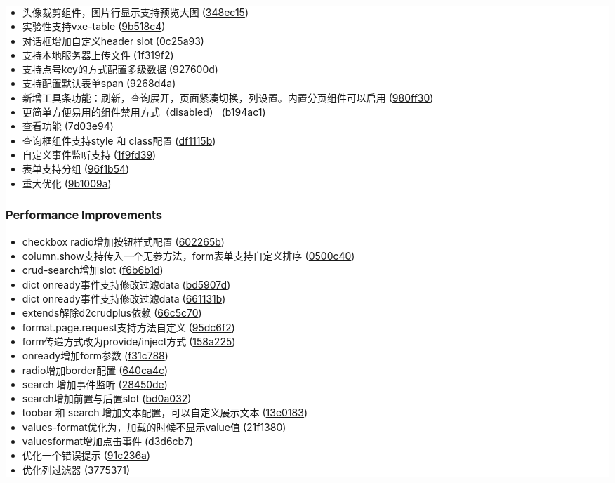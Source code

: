 * 头像裁剪组件，图片行显示支持预览大图 ([348ec15](https://github.com/greper/d2-crud-plus/commit/348ec15b0eca5c55512b56134fb1086a36ba4d06))
* 实验性支持vxe-table ([9b518c4](https://github.com/greper/d2-crud-plus/commit/9b518c46091a76a3bfc96d9c79ee763a26be9fa2))
* 对话框增加自定义header slot ([0c25a93](https://github.com/greper/d2-crud-plus/commit/0c25a93e85f91b34c2cc2e6f5883e1ab284cbb0c))
* 支持本地服务器上传文件 ([1f319f2](https://github.com/greper/d2-crud-plus/commit/1f319f20afcee32c4527bfd0e10f263234723b3a))
* 支持点号key的方式配置多级数据 ([927600d](https://github.com/greper/d2-crud-plus/commit/927600d0fefb4c281c2b797f29158ac792cca99c))
* 支持配置默认表单span ([9268d4a](https://github.com/greper/d2-crud-plus/commit/9268d4a1c19dcdf549deab965a07fa9904c4a010))
* 新增工具条功能：刷新，查询展开，页面紧凑切换，列设置。内置分页组件可以启用 ([980ff30](https://github.com/greper/d2-crud-plus/commit/980ff30154453c8b1cd77f19f9efe6f7a20f9bef))
* 更简单方便易用的组件禁用方式（disabled） ([b194ac1](https://github.com/greper/d2-crud-plus/commit/b194ac1f62d88ffd7d887cb8a56e55a4b5cf2511))
* 查看功能 ([7d03e94](https://github.com/greper/d2-crud-plus/commit/7d03e94dc2ea6b67211ac554fe2f0ef3d8912a49))
* 查询框组件支持style 和 class配置 ([df1115b](https://github.com/greper/d2-crud-plus/commit/df1115bc6d850f453d401d1696cb1b264d0f8ad7))
* 自定义事件监听支持 ([1f9fd39](https://github.com/greper/d2-crud-plus/commit/1f9fd39316375c6102279e1a7a65b33ae16a4733))
* 表单支持分组 ([96f1b54](https://github.com/greper/d2-crud-plus/commit/96f1b54ff480b95461ac37556eeef66fd925a158))
* 重大优化 ([9b1009a](https://github.com/greper/d2-crud-plus/commit/9b1009a62383db653ac25f7f83b048dad0a40448))


### Performance Improvements

* checkbox radio增加按钮样式配置 ([602265b](https://github.com/greper/d2-crud-plus/commit/602265bdab4780f881298ac01e4215da9b15b860))
* column.show支持传入一个无参方法，form表单支持自定义排序 ([0500c40](https://github.com/greper/d2-crud-plus/commit/0500c40f6bc717d6ad3a0e680fe7e670b47494ea))
* crud-search增加slot ([f6b6b1d](https://github.com/greper/d2-crud-plus/commit/f6b6b1dcce1cdab47f20298b02070c991b58c9d0))
* dict onready事件支持修改过滤data ([bd5907d](https://github.com/greper/d2-crud-plus/commit/bd5907de509b84c6423673d42dc20cc24116de7d))
* dict onready事件支持修改过滤data ([661131b](https://github.com/greper/d2-crud-plus/commit/661131b5ccc9e32339a799665519d94c790a3b5b))
* extends解除d2crudplus依赖 ([66c5c70](https://github.com/greper/d2-crud-plus/commit/66c5c70bbf505e76296257c56debef0d5855b843))
* format.page.request支持方法自定义 ([95dc6f2](https://github.com/greper/d2-crud-plus/commit/95dc6f2f2883113b6f2dbc74a7df5cfa43bb9ce5))
* form传递方式改为provide/inject方式 ([158a225](https://github.com/greper/d2-crud-plus/commit/158a225be45aabd5a29de812ea1f00320212a26f))
* onready增加form参数 ([f31c788](https://github.com/greper/d2-crud-plus/commit/f31c788a17a77257241a5db829380cc32abe69b8))
* radio增加border配置 ([640ca4c](https://github.com/greper/d2-crud-plus/commit/640ca4cf877ade9bb97c7dff593b6cc9ae396da9))
* search 增加事件监听 ([28450de](https://github.com/greper/d2-crud-plus/commit/28450def69ffae2695c02acacb2ece804dd1e44d))
* search增加前置与后置slot ([bd0a032](https://github.com/greper/d2-crud-plus/commit/bd0a032f7292bb9d3bb023af21f3a101696e7a29))
* toobar 和 search 增加文本配置，可以自定义展示文本 ([13e0183](https://github.com/greper/d2-crud-plus/commit/13e0183e4dd435f7647bb43a0b182d794fe98ab6))
* values-format优化为，加载的时候不显示value值 ([21f1380](https://github.com/greper/d2-crud-plus/commit/21f13808a4baa5bc3e033a97a25ec2f2ba7f9cf7))
* valuesformat增加点击事件 ([d3d6cb7](https://github.com/greper/d2-crud-plus/commit/d3d6cb7c363fd54e839f6e4fe001c906ee3b17df))
* 优化一个错误提示 ([91c236a](https://github.com/greper/d2-crud-plus/commit/91c236a460cc08db03878a2eadbddeff801c7e78))
* 优化列过滤器 ([3775371](https://github.com/greper/d2-crud-plus/commit/37753713a135d4f019717f14f016c1a12c5990a0))